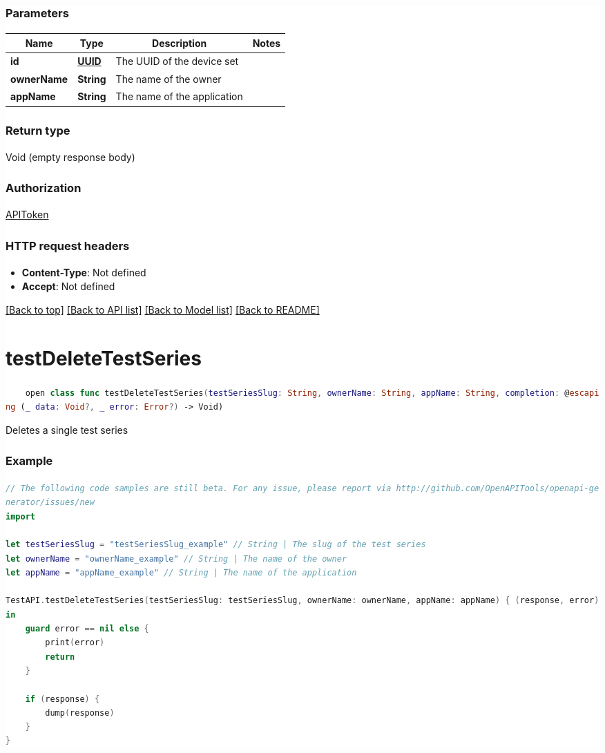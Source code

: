 ### Parameters

Name | Type | Description  | Notes
------------- | ------------- | ------------- | -------------
 **id** | [**UUID**](.md) | The UUID of the device set | 
 **ownerName** | **String** | The name of the owner | 
 **appName** | **String** | The name of the application | 

### Return type

Void (empty response body)

### Authorization

[APIToken](../README.md#APIToken)

### HTTP request headers

 - **Content-Type**: Not defined
 - **Accept**: Not defined

[[Back to top]](#) [[Back to API list]](../README.md#documentation-for-api-endpoints) [[Back to Model list]](../README.md#documentation-for-models) [[Back to README]](../README.md)

# **testDeleteTestSeries**
```swift
    open class func testDeleteTestSeries(testSeriesSlug: String, ownerName: String, appName: String, completion: @escaping (_ data: Void?, _ error: Error?) -> Void)
```



Deletes a single test series

### Example 
```swift
// The following code samples are still beta. For any issue, please report via http://github.com/OpenAPITools/openapi-generator/issues/new
import 

let testSeriesSlug = "testSeriesSlug_example" // String | The slug of the test series
let ownerName = "ownerName_example" // String | The name of the owner
let appName = "appName_example" // String | The name of the application

TestAPI.testDeleteTestSeries(testSeriesSlug: testSeriesSlug, ownerName: ownerName, appName: appName) { (response, error) in
    guard error == nil else {
        print(error)
        return
    }

    if (response) {
        dump(response)
    }
}
```
